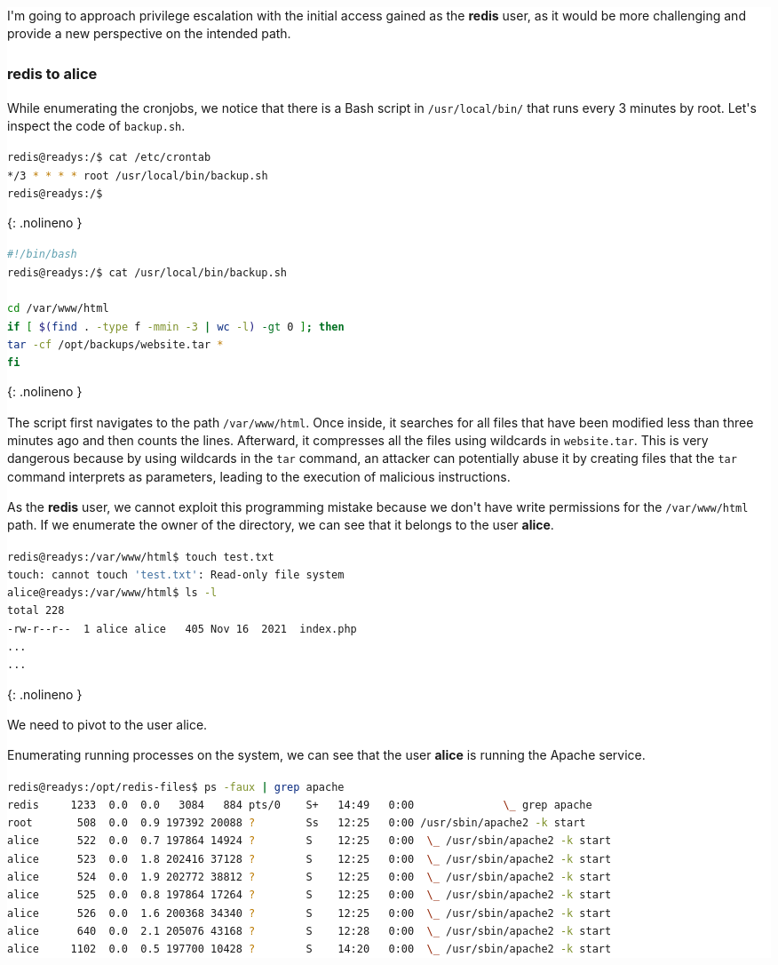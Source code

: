 I'm going to approach privilege escalation with the initial access gained as the **redis** user, as it would be more challenging and provide a new perspective on the intended path.
### redis to alice

While enumerating the cronjobs, we notice that there is a Bash script in `/usr/local/bin/` that runs every 3 minutes by root. Let's inspect the code of `backup.sh`.

```bash
redis@readys:/$ cat /etc/crontab
*/3 * * * * root /usr/local/bin/backup.sh
redis@readys:/$ 
```
{: .nolineno }

```bash
#!/bin/bash
redis@readys:/$ cat /usr/local/bin/backup.sh

cd /var/www/html
if [ $(find . -type f -mmin -3 | wc -l) -gt 0 ]; then
tar -cf /opt/backups/website.tar *
fi
```
{: .nolineno }

The script first navigates to the path `/var/www/html`. Once inside, it searches for all files that have been modified less than three minutes ago and then counts the lines. Afterward, it compresses all the files using wildcards in `website.tar`. This is very dangerous because by using wildcards in the `tar` command, an attacker can potentially abuse it by creating files that the `tar` command interprets as parameters, leading to the execution of malicious instructions.

As the **redis** user, we cannot exploit this programming mistake because we don't have write permissions for the `/var/www/html` path. If we enumerate the owner of the directory, we can see that it belongs to the user **alice**.

```bash
redis@readys:/var/www/html$ touch test.txt
touch: cannot touch 'test.txt': Read-only file system
alice@readys:/var/www/html$ ls -l
total 228
-rw-r--r--  1 alice alice   405 Nov 16  2021  index.php
...
...
```
{: .nolineno }

We need to pivot to the user alice. 

Enumerating running processes on the system, we can see that the user **alice** is running the Apache service.

```bash
redis@readys:/opt/redis-files$ ps -faux | grep apache 
redis     1233  0.0  0.0   3084   884 pts/0    S+   14:49   0:00              \_ grep apache
root       508  0.0  0.9 197392 20088 ?        Ss   12:25   0:00 /usr/sbin/apache2 -k start
alice      522  0.0  0.7 197864 14924 ?        S    12:25   0:00  \_ /usr/sbin/apache2 -k start
alice      523  0.0  1.8 202416 37128 ?        S    12:25   0:00  \_ /usr/sbin/apache2 -k start
alice      524  0.0  1.9 202772 38812 ?        S    12:25   0:00  \_ /usr/sbin/apache2 -k start
alice      525  0.0  0.8 197864 17264 ?        S    12:25   0:00  \_ /usr/sbin/apache2 -k start
alice      526  0.0  1.6 200368 34340 ?        S    12:25   0:00  \_ /usr/sbin/apache2 -k start
alice      640  0.0  2.1 205076 43168 ?        S    12:28   0:00  \_ /usr/sbin/apache2 -k start
alice     1102  0.0  0.5 197700 10428 ?        S    14:20   0:00  \_ /usr/sbin/apache2 -k start
```
